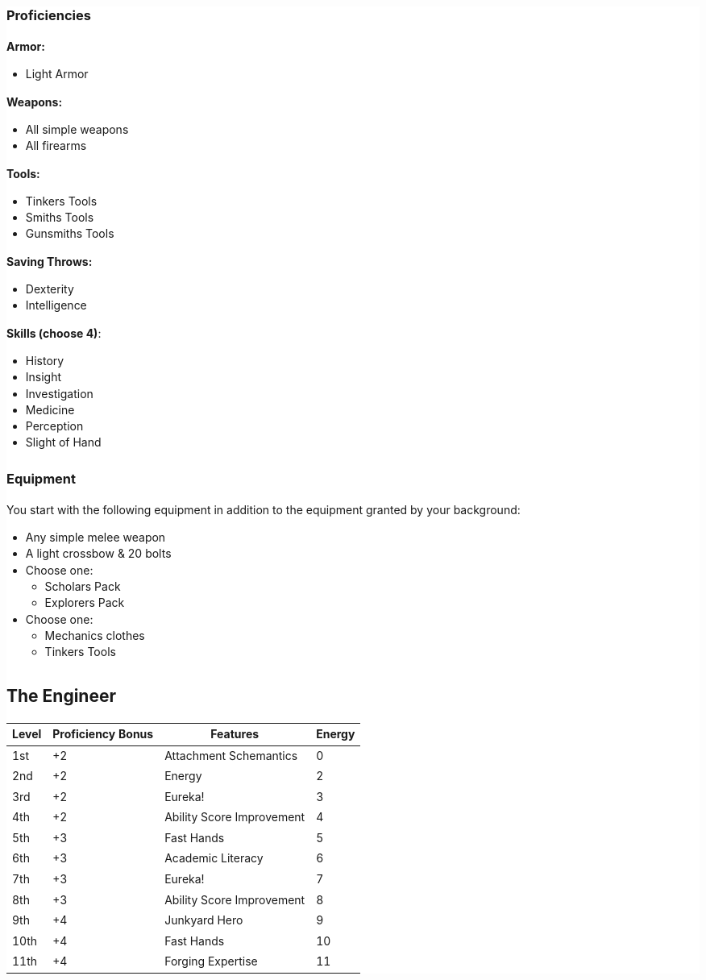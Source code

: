 ### Proficiencies

**Armor:** 

- Light Armor

**Weapons:** 

- All simple weapons
- All firearms

**Tools:** 

- Tinkers Tools
- Smiths Tools
- Gunsmiths Tools

**Saving Throws:** 

- Dexterity
- Intelligence

**Skills (choose 4)**:

- History
- Insight
- Investigation
- Medicine
- Perception
- Slight of Hand

### Equipment

You start with the following equipment in addition to the equipment granted by your background:

- Any simple melee weapon
- A light crossbow & 20 bolts
- Choose one:
    - Scholars Pack
    - Explorers Pack
- Choose one:
    - Mechanics clothes
    - Tinkers Tools

## The Engineer

| Level | Proficiency Bonus | Features                                            | Energy |
| ----- | ----------------- | --------------------------------------------------- | ------ |
| 1st   | +2                | Attachment Schemantics                              | 0 |
| 2nd   | +2                | Energy                                              | 2 |
| 3rd   | +2                | Eureka!                                             | 3 |
| 4th   | +2                | Ability Score Improvement                           | 4 |
| 5th   | +3                | Fast Hands                                          | 5 |
| 6th   | +3                | Academic Literacy                                   | 6 |
| 7th   | +3                | Eureka!                                             | 7 |
| 8th   | +3                | Ability Score Improvement                           | 8 |
| 9th   | +4                | Junkyard Hero                                       | 9 |
| 10th  | +4                | Fast Hands                                          | 10 |
| 11th  | +4                | Forging Expertise                                   | 11 |